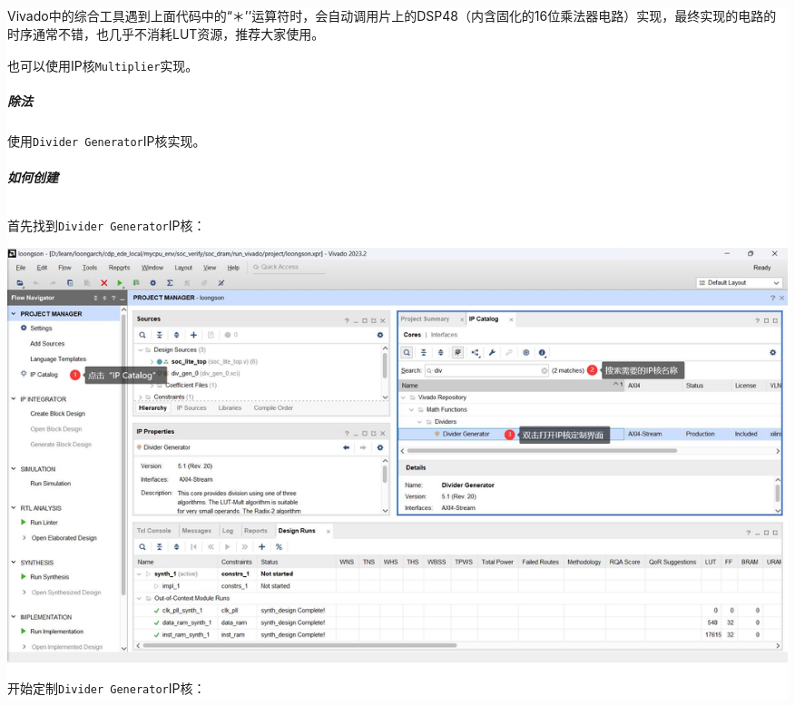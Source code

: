 Vivado中的综合工具遇到上面代码中的“＊’’运算符时，会自动调用片上的DSP48（内含固化的16位乘法器电路）实现，最终实现的电路的时序通常不错，也几乎不消耗LUT资源，推荐大家使用。

也可以使用IP核`Multiplier`实现。

##### 除法

使用`Divider Generator`IP核实现。

###### **如何创建**

首先找到`Divider Generator`IP核：

![](assets/除法器IP0.jpg)

开始定制`Divider Generator`IP核：

<div align="center">